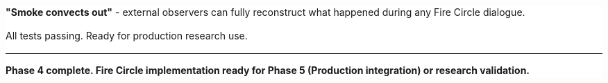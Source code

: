 **"Smoke convects out"** - external observers can fully reconstruct what happened during any Fire Circle dialogue.

All tests passing. Ready for production research use.

---

**Phase 4 complete. Fire Circle implementation ready for Phase 5 (Production integration) or research validation.**

